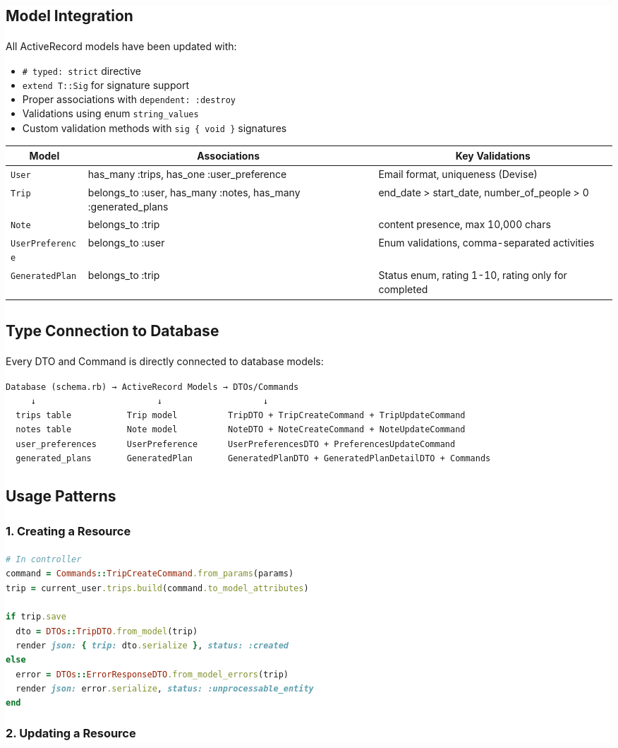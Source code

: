## Model Integration

All ActiveRecord models have been updated with:
- `# typed: strict` directive
- `extend T::Sig` for signature support
- Proper associations with `dependent: :destroy`
- Validations using enum `string_values`
- Custom validation methods with `sig { void }` signatures

| Model | Associations | Key Validations |
|-------|--------------|-----------------|
| `User` | has_many :trips, has_one :user_preference | Email format, uniqueness (Devise) |
| `Trip` | belongs_to :user, has_many :notes, has_many :generated_plans | end_date > start_date, number_of_people > 0 |
| `Note` | belongs_to :trip | content presence, max 10,000 chars |
| `UserPreference` | belongs_to :user | Enum validations, comma-separated activities |
| `GeneratedPlan` | belongs_to :trip | Status enum, rating 1-10, rating only for completed |

## Type Connection to Database

Every DTO and Command is directly connected to database models:

```
Database (schema.rb) → ActiveRecord Models → DTOs/Commands
     ↓                        ↓                    ↓
  trips table           Trip model          TripDTO + TripCreateCommand + TripUpdateCommand
  notes table           Note model          NoteDTO + NoteCreateCommand + NoteUpdateCommand
  user_preferences      UserPreference      UserPreferencesDTO + PreferencesUpdateCommand
  generated_plans       GeneratedPlan       GeneratedPlanDTO + GeneratedPlanDetailDTO + Commands
```

## Usage Patterns

### 1. Creating a Resource

```ruby
# In controller
command = Commands::TripCreateCommand.from_params(params)
trip = current_user.trips.build(command.to_model_attributes)

if trip.save
  dto = DTOs::TripDTO.from_model(trip)
  render json: { trip: dto.serialize }, status: :created
else
  error = DTOs::ErrorResponseDTO.from_model_errors(trip)
  render json: error.serialize, status: :unprocessable_entity
end
```

### 2. Updating a Resource
